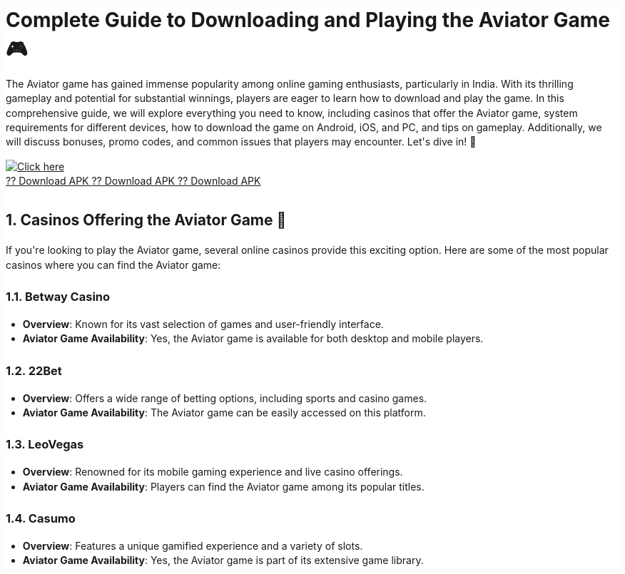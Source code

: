 # Complete Guide to Downloading and Playing the Aviator Game 🎮

The Aviator game has gained immense popularity among online gaming
enthusiasts, particularly in India. With its thrilling gameplay and
potential for substantial winnings, players are eager to learn how to
download and play the game. In this comprehensive guide, we will explore
everything you need to know, including casinos that offer the Aviator
game, system requirements for different devices, how to download the
game on Android, iOS, and PC, and tips on gameplay. Additionally, we
will discuss bonuses, promo codes, and common issues that players may
encounter. Let's dive in! 🚀

[![Click
here](https://readscoops.com/wp-content/uploads/2023/03/Readscoop-aviator-1-1.jpg)](https://click.traffprogo7.com/RycHEFxU?landing=54)\
[?? Download APK ?? Download APK ?? Download
APK](https://click.traffprogo7.com/RycHEFxU?landing=54)

## 1. Casinos Offering the Aviator Game 🏢

If you're looking to play the Aviator game, several online casinos
provide this exciting option. Here are some of the most popular casinos
where you can find the Aviator game:

### 1.1. Betway Casino

-   **Overview**: Known for its vast selection of games and
    user-friendly interface.
-   **Aviator Game Availability**: Yes, the Aviator game is available
    for both desktop and mobile players.

### 1.2. 22Bet

-   **Overview**: Offers a wide range of betting options, including
    sports and casino games.
-   **Aviator Game Availability**: The Aviator game can be easily
    accessed on this platform.

### 1.3. LeoVegas

-   **Overview**: Renowned for its mobile gaming experience and live
    casino offerings.
-   **Aviator Game Availability**: Players can find the Aviator game
    among its popular titles.

### 1.4. Casumo

-   **Overview**: Features a unique gamified experience and a variety of
    slots.
-   **Aviator Game Availability**: Yes, the Aviator game is part of its
    extensive game library.
